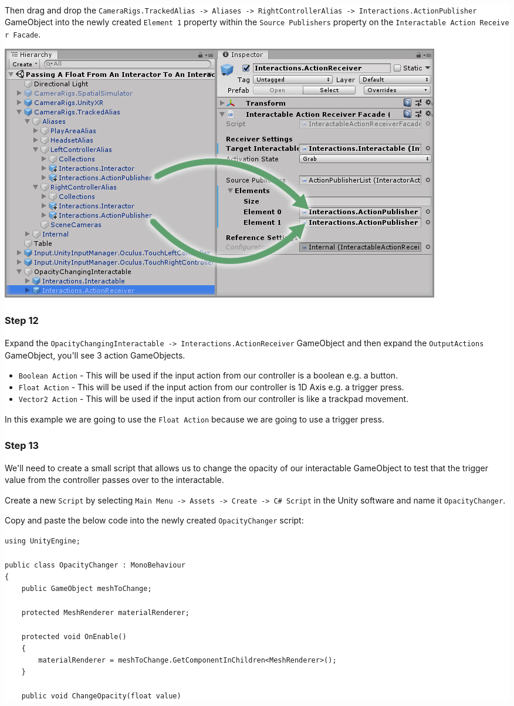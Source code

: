 Then drag and drop the `CameraRigs.TrackedAlias -> Aliases -> RightControllerAlias -> Interactions.ActionPublisher` GameObject into the newly created `Element 1` property within the `Source Publishers` property on the `Interactable Action Receiver Facade`.

![Drag And Drop Action Publishers](assets/images/DragAndDropActionPublishers.png)

### Step 12

Expand the `OpacityChangingInteractable -> Interactions.ActionReceiver` GameObject and then expand the `OutputActions` GameObject, you'll see 3 action GameObjects.

* `Boolean Action` - This will be used if the input action from our controller is a boolean e.g. a button.
* `Float Action` - This will be used if the input action from our controller is 1D Axis e.g. a trigger press.
* `Vector2 Action` - This will be used if the input action from our controller is like a trackpad movement.

In this example we are going to use the `Float Action` because we are going to use a trigger press.

### Step 13

We'll need to create a small script that allows us to change the opacity of our interactable GameObject to test that the trigger value from the controller passes over to the interactable.

Create a new `Script` by selecting `Main Menu -> Assets -> Create -> C# Script` in the Unity software and name it `OpacityChanger`.

Copy and paste the below code into the newly created `OpacityChanger` script:

```
using UnityEngine;

public class OpacityChanger : MonoBehaviour
{
    public GameObject meshToChange;

    protected MeshRenderer materialRenderer;

    protected void OnEnable()
    {
        materialRenderer = meshToChange.GetComponentInChildren<MeshRenderer>();
    }

    public void ChangeOpacity(float value)
```